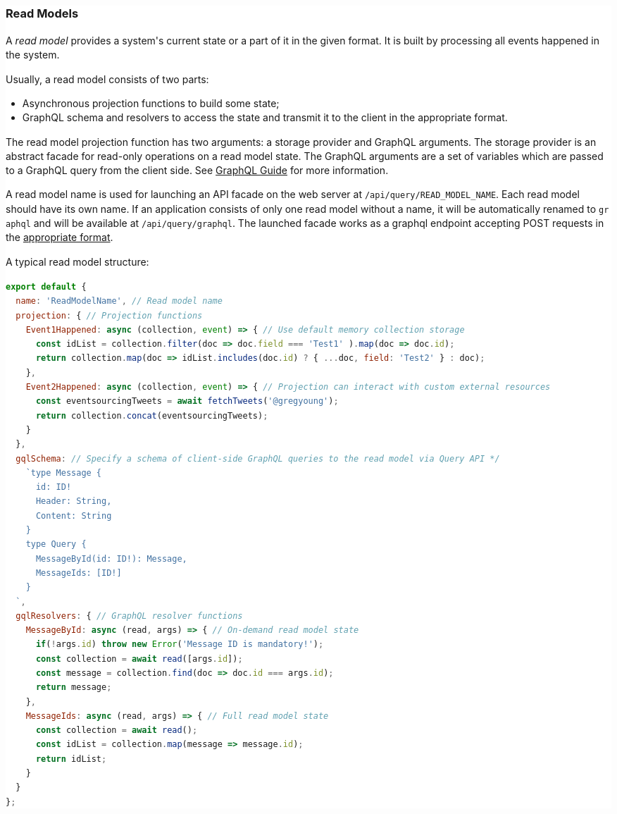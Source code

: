 ### **Read Models**
A *read model* provides a system's current state or a part of it in the given format. It is built by processing all events happened in the system.

Usually, a read model consists of two parts: 
* Asynchronous projection functions to build some state;
* GraphQL schema and resolvers to access the state and transmit it to the client in the appropriate format.

The read model projection function has two arguments: a storage provider and GraphQL arguments. The storage provider is an abstract facade for read-only operations on a read model state. The GraphQL arguments are a set of variables which are passed to a GraphQL query from the client side. See [GraphQL Guide](http://graphql.org/learn/) for more information.

A read model name is used for launching an API facade on the web server at `/api/query/READ_MODEL_NAME`. Each read model should have its own name. If an application consists of only one read model without a name, it will be automatically renamed to `graphql` and will be available at `/api/query/graphql`. The launched facade works as a graphql endpoint accepting POST requests in the [appropriate format](http://graphql.org/learn/serving-over-http/#post-request).

A typical read model structure:

```js
export default {
  name: 'ReadModelName', // Read model name
  projection: { // Projection functions
    Event1Happened: async (collection, event) => { // Use default memory collection storage
      const idList = collection.filter(doc => doc.field === 'Test1' ).map(doc => doc.id);
      return collection.map(doc => idList.includes(doc.id) ? { ...doc, field: 'Test2' } : doc);
    },  
    Event2Happened: async (collection, event) => { // Projection can interact with custom external resources
      const eventsourcingTweets = await fetchTweets('@gregyoung');
      return collection.concat(eventsourcingTweets);
    }
  },
  gqlSchema: // Specify a schema of client-side GraphQL queries to the read model via Query API */
    `type Message {
      id: ID!
      Header: String,
      Content: String
    }
    type Query {
      MessageById(id: ID!): Message,
      MessageIds: [ID!]
    }
  `,
  gqlResolvers: { // GraphQL resolver functions
    MessageById: async (read, args) => { // On-demand read model state
      if(!args.id) throw new Error('Message ID is mandatory!');
      const collection = await read([args.id]);
      const message = collection.find(doc => doc.id === args.id);
      return message;
    },
    MessageIds: async (read, args) => { // Full read model state
      const collection = await read();
      const idList = collection.map(message => message.id);
      return idList;
    }
  }
};
```
